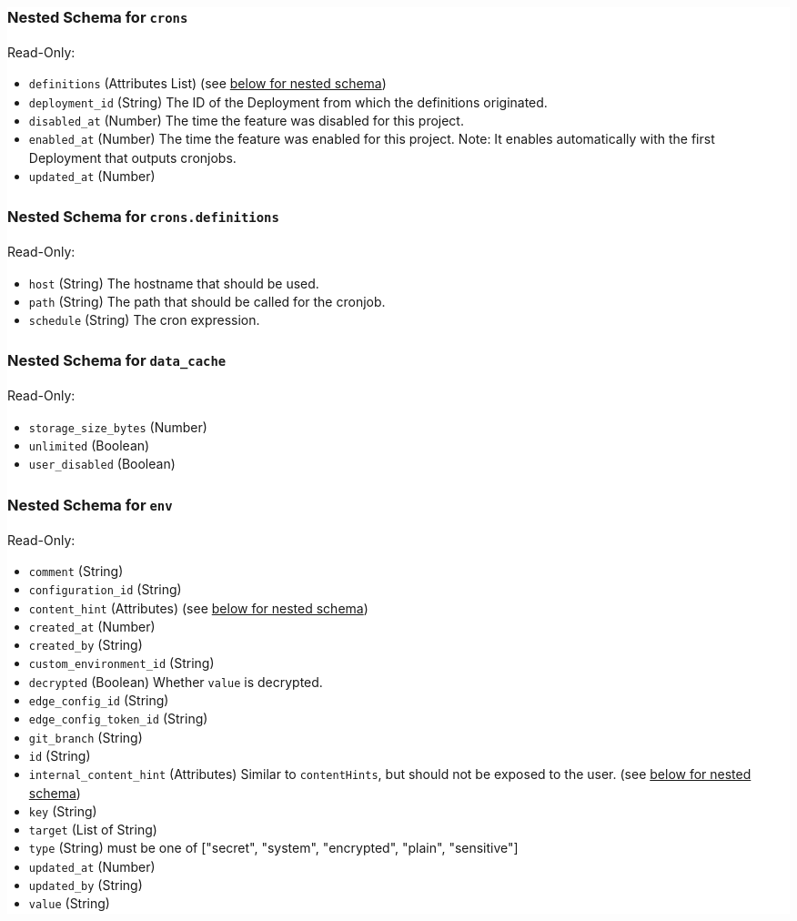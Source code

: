 
<a id="nestedatt--crons"></a>
### Nested Schema for `crons`

Read-Only:

- `definitions` (Attributes List) (see [below for nested schema](#nestedatt--crons--definitions))
- `deployment_id` (String) The ID of the Deployment from which the definitions originated.
- `disabled_at` (Number) The time the feature was disabled for this project.
- `enabled_at` (Number) The time the feature was enabled for this project. Note: It enables automatically with the first Deployment that outputs cronjobs.
- `updated_at` (Number)

<a id="nestedatt--crons--definitions"></a>
### Nested Schema for `crons.definitions`

Read-Only:

- `host` (String) The hostname that should be used.
- `path` (String) The path that should be called for the cronjob.
- `schedule` (String) The cron expression.



<a id="nestedatt--data_cache"></a>
### Nested Schema for `data_cache`

Read-Only:

- `storage_size_bytes` (Number)
- `unlimited` (Boolean)
- `user_disabled` (Boolean)


<a id="nestedatt--env"></a>
### Nested Schema for `env`

Read-Only:

- `comment` (String)
- `configuration_id` (String)
- `content_hint` (Attributes) (see [below for nested schema](#nestedatt--env--content_hint))
- `created_at` (Number)
- `created_by` (String)
- `custom_environment_id` (String)
- `decrypted` (Boolean) Whether `value` is decrypted.
- `edge_config_id` (String)
- `edge_config_token_id` (String)
- `git_branch` (String)
- `id` (String)
- `internal_content_hint` (Attributes) Similar to `contentHints`, but should not be exposed to the user. (see [below for nested schema](#nestedatt--env--internal_content_hint))
- `key` (String)
- `target` (List of String)
- `type` (String) must be one of ["secret", "system", "encrypted", "plain", "sensitive"]
- `updated_at` (Number)
- `updated_by` (String)
- `value` (String)
